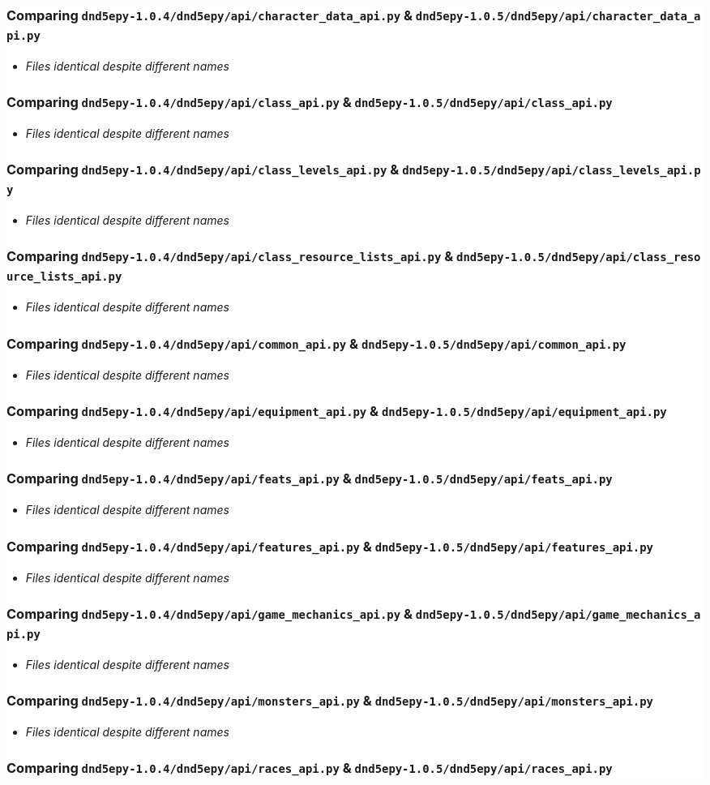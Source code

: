### Comparing `dnd5epy-1.0.4/dnd5epy/api/character_data_api.py` & `dnd5epy-1.0.5/dnd5epy/api/character_data_api.py`

 * *Files identical despite different names*

### Comparing `dnd5epy-1.0.4/dnd5epy/api/class_api.py` & `dnd5epy-1.0.5/dnd5epy/api/class_api.py`

 * *Files identical despite different names*

### Comparing `dnd5epy-1.0.4/dnd5epy/api/class_levels_api.py` & `dnd5epy-1.0.5/dnd5epy/api/class_levels_api.py`

 * *Files identical despite different names*

### Comparing `dnd5epy-1.0.4/dnd5epy/api/class_resource_lists_api.py` & `dnd5epy-1.0.5/dnd5epy/api/class_resource_lists_api.py`

 * *Files identical despite different names*

### Comparing `dnd5epy-1.0.4/dnd5epy/api/common_api.py` & `dnd5epy-1.0.5/dnd5epy/api/common_api.py`

 * *Files identical despite different names*

### Comparing `dnd5epy-1.0.4/dnd5epy/api/equipment_api.py` & `dnd5epy-1.0.5/dnd5epy/api/equipment_api.py`

 * *Files identical despite different names*

### Comparing `dnd5epy-1.0.4/dnd5epy/api/feats_api.py` & `dnd5epy-1.0.5/dnd5epy/api/feats_api.py`

 * *Files identical despite different names*

### Comparing `dnd5epy-1.0.4/dnd5epy/api/features_api.py` & `dnd5epy-1.0.5/dnd5epy/api/features_api.py`

 * *Files identical despite different names*

### Comparing `dnd5epy-1.0.4/dnd5epy/api/game_mechanics_api.py` & `dnd5epy-1.0.5/dnd5epy/api/game_mechanics_api.py`

 * *Files identical despite different names*

### Comparing `dnd5epy-1.0.4/dnd5epy/api/monsters_api.py` & `dnd5epy-1.0.5/dnd5epy/api/monsters_api.py`

 * *Files identical despite different names*

### Comparing `dnd5epy-1.0.4/dnd5epy/api/races_api.py` & `dnd5epy-1.0.5/dnd5epy/api/races_api.py`
